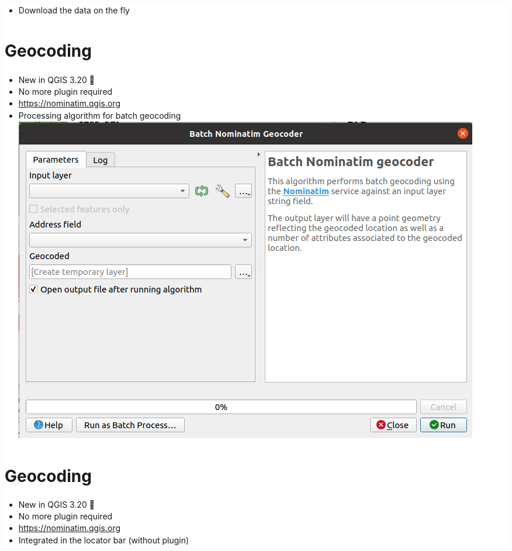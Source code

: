 * Download the data on the fly



# Geocoding

* New in QGIS 3.20 🌟
* No more plugin required
* https://nominatim.qgis.org
* Processing algorithm for batch geocoding
![height:400px](media/osm/geocoding-nominatim.png)

# Geocoding

* New in QGIS 3.20 🌟
* No more plugin required
* https://nominatim.qgis.org
* Integrated in the locator bar (without plugin)
